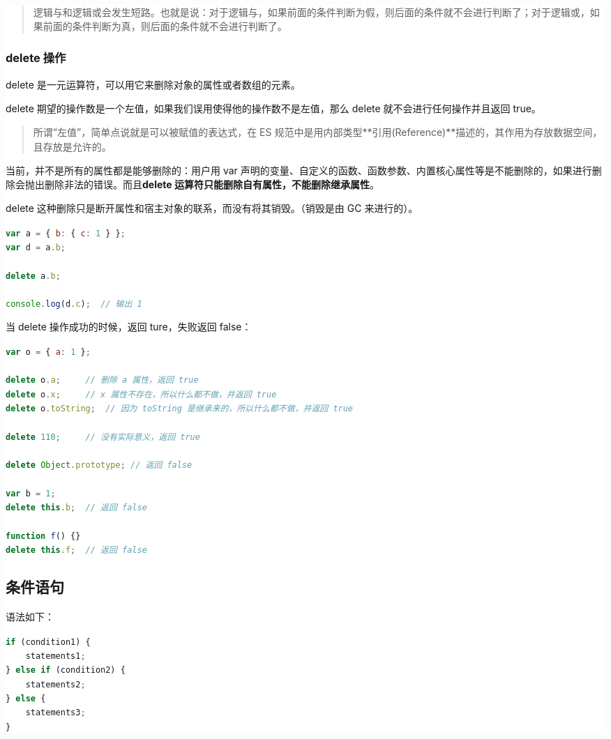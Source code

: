 > 逻辑与和逻辑或会发生短路。也就是说：对于逻辑与，如果前面的条件判断为假，则后面的条件就不会进行判断了；对于逻辑或，如果前面的条件判断为真，则后面的条件就不会进行判断了。

### delete 操作
delete 是一元运算符，可以用它来删除对象的属性或者数组的元素。

delete 期望的操作数是一个左值，如果我们误用使得他的操作数不是左值，那么 delete 就不会进行任何操作并且返回 true。

> 所谓“左值”，简单点说就是可以被赋值的表达式，在 ES 规范中是用内部类型**引用(Reference)**描述的，其作用为存放数据空间，且存放是允许的。

当前，并不是所有的属性都是能够删除的：用户用 var 声明的变量、自定义的函数、函数参数、内置核心属性等是不能删除的，如果进行删除会抛出删除非法的错误。而且**delete 运算符只能删除自有属性，不能删除继承属性**。

delete 这种删除只是断开属性和宿主对象的联系，而没有将其销毁。（销毁是由 GC 来进行的）。

```javascript
var a = { b: { c: 1 } };
var d = a.b;

delete a.b;

console.log(d.c);  // 输出 1
```

当 delete 操作成功的时候，返回 ture，失败返回 false：

```javascript
var o = { a: 1 };

delete o.a;     // 删除 a 属性，返回 true
delete o.x;     // x 属性不存在，所以什么都不做，并返回 true
delete o.toString;  // 因为 toString 是继承来的，所以什么都不做，并返回 true

delete 110;     // 没有实际意义，返回 true

delete Object.prototype; // 返回 false

var b = 1;
delete this.b;  // 返回 false

function f() {}
delete this.f;  // 返回 false
```


## 条件语句

语法如下：

```JavaScript
if (condition1) {
    statements1;
} else if (condition2) {
    statements2;
} else {
    statements3;
}
```
